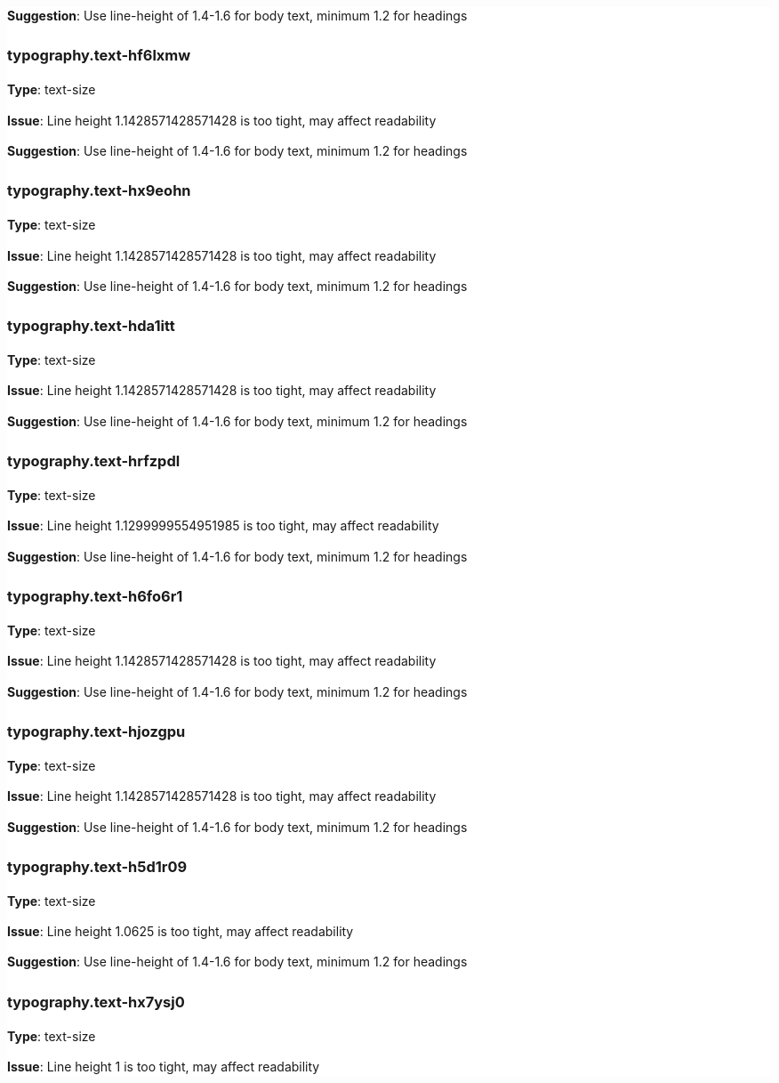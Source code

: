 **Suggestion**: Use line-height of 1.4-1.6 for body text, minimum 1.2 for headings

### typography.text-hf6lxmw
**Type**: text-size

**Issue**: Line height 1.1428571428571428 is too tight, may affect readability

**Suggestion**: Use line-height of 1.4-1.6 for body text, minimum 1.2 for headings

### typography.text-hx9eohn
**Type**: text-size

**Issue**: Line height 1.1428571428571428 is too tight, may affect readability

**Suggestion**: Use line-height of 1.4-1.6 for body text, minimum 1.2 for headings

### typography.text-hda1itt
**Type**: text-size

**Issue**: Line height 1.1428571428571428 is too tight, may affect readability

**Suggestion**: Use line-height of 1.4-1.6 for body text, minimum 1.2 for headings

### typography.text-hrfzpdl
**Type**: text-size

**Issue**: Line height 1.1299999554951985 is too tight, may affect readability

**Suggestion**: Use line-height of 1.4-1.6 for body text, minimum 1.2 for headings

### typography.text-h6fo6r1
**Type**: text-size

**Issue**: Line height 1.1428571428571428 is too tight, may affect readability

**Suggestion**: Use line-height of 1.4-1.6 for body text, minimum 1.2 for headings

### typography.text-hjozgpu
**Type**: text-size

**Issue**: Line height 1.1428571428571428 is too tight, may affect readability

**Suggestion**: Use line-height of 1.4-1.6 for body text, minimum 1.2 for headings

### typography.text-h5d1r09
**Type**: text-size

**Issue**: Line height 1.0625 is too tight, may affect readability

**Suggestion**: Use line-height of 1.4-1.6 for body text, minimum 1.2 for headings

### typography.text-hx7ysj0
**Type**: text-size

**Issue**: Line height 1 is too tight, may affect readability
